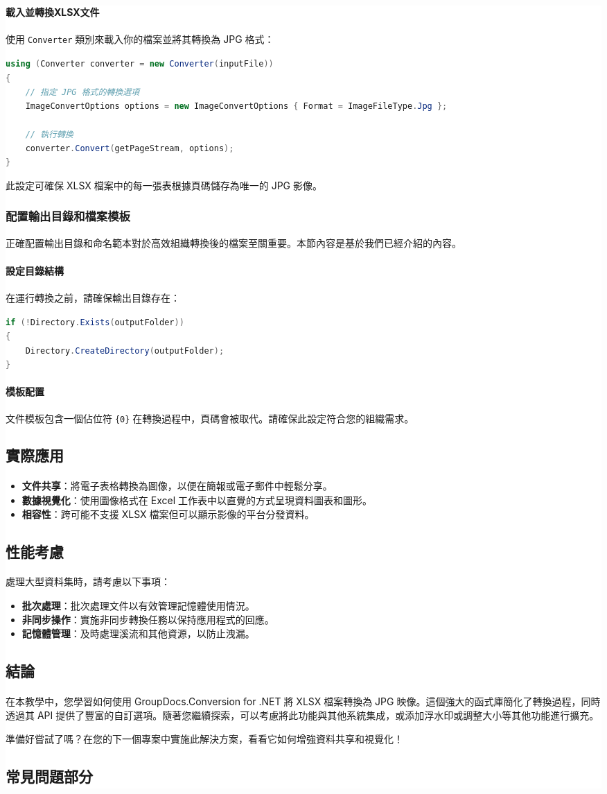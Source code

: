 #### 載入並轉換XLSX文件
使用 `Converter` 類別來載入你的檔案並將其轉換為 JPG 格式：
```csharp
using (Converter converter = new Converter(inputFile))
{
    // 指定 JPG 格式的轉換選項
    ImageConvertOptions options = new ImageConvertOptions { Format = ImageFileType.Jpg };

    // 執行轉換
    converter.Convert(getPageStream, options);
}
```

此設定可確保 XLSX 檔案中的每一張表根據頁碼儲存為唯一的 JPG 影像。

### 配置輸出目錄和檔案模板
正確配置輸出目錄和命名範本對於高效組織轉換後的檔案至關重要。本節內容是基於我們已經介紹的內容。

#### 設定目錄結構
在運行轉換之前，請確保輸出目錄存在：
```csharp
if (!Directory.Exists(outputFolder))
{
    Directory.CreateDirectory(outputFolder);
}
```

#### 模板配置
文件模板包含一個佔位符 `{0}` 在轉換過程中，頁碼會被取代。請確保此設定符合您的組織需求。

## 實際應用

- **文件共享**：將電子表格轉換為圖像，以便在簡報或電子郵件中輕鬆分享。
- **數據視覺化**：使用圖像格式在 Excel 工作表中以直覺的方式呈現資料圖表和圖形。
- **相容性**：跨可能不支援 XLSX 檔案但可以顯示影像的平台分發資料。

## 性能考慮

處理大型資料集時，請考慮以下事項：
- **批次處理**：批次處理文件以有效管理記憶體使用情況。
- **非同步操作**：實施非同步轉換任務以保持應用程式的回應。
- **記憶體管理**：及時處理溪流和其他資源，以防止洩漏。

## 結論

在本教學中，您學習如何使用 GroupDocs.Conversion for .NET 將 XLSX 檔案轉換為 JPG 映像。這個強大的函式庫簡化了轉換過程，同時透過其 API 提供了豐富的自訂選項。隨著您繼續探索，可以考慮將此功能與其他系統集成，或添加浮水印或調整大小等其他功能進行擴充。

準備好嘗試了嗎？在您的下一個專案中實施此解決方案，看看它如何增強資料共享和視覺化！

## 常見問題部分
